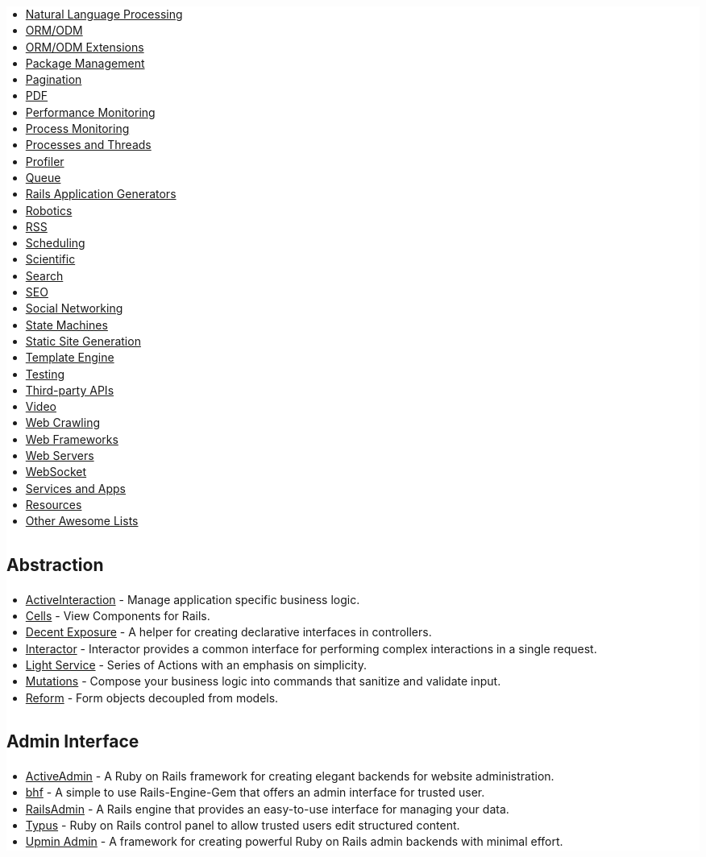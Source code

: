   * [Natural Language Processing](#natural-language-processing)
  * [ORM/ODM](#ormodm)
  * [ORM/ODM Extensions](#ormodm-extensions)
  * [Package Management](#package-management)
  * [Pagination](#pagination)
  * [PDF](#pdf)
  * [Performance Monitoring](#performance-monitoring)
  * [Process Monitoring](#process-monitoring)
  * [Processes and Threads](#processes-and-threads)
  * [Profiler](#profiler)
  * [Queue](#queue)
  * [Rails Application Generators](#rails-application-generators)
  * [Robotics](#robotics)
  * [RSS](#rss)
  * [Scheduling](#scheduling)
  * [Scientific](#scientific)
  * [Search](#search)
  * [SEO](#seo)
  * [Social Networking](#social-networking)
  * [State Machines](#state-machines)
  * [Static Site Generation](#static-site-generation)
  * [Template Engine](#template-engine)
  * [Testing](#testing)
  * [Third-party APIs](#third-party-apis)
  * [Video](#video)
  * [Web Crawling](#web-crawling)
  * [Web Frameworks](#web-frameworks)
  * [Web Servers](#web-servers)
  * [WebSocket](#websocket)
* [Services and Apps](#services-and-apps)
* [Resources](#resources)
* [Other Awesome Lists](#other-awesome-lists)

## Abstraction

* [ActiveInteraction](https://github.com/orgsync/active_interaction) - Manage application specific business logic.
* [Cells](https://github.com/apotonick/cells) - View Components for Rails.
* [Decent Exposure](https://github.com/hashrocket/decent_exposure) - A helper for creating declarative interfaces in controllers.
* [Interactor](https://github.com/collectiveidea/interactor) - Interactor provides a common interface for performing complex interactions in a single request.
* [Light Service](https://github.com/adomokos/light-service) - Series of Actions with an emphasis on simplicity.
* [Mutations](https://github.com/cypriss/mutations) - Compose your business logic into commands that sanitize and validate input.
* [Reform](https://github.com/apotonick/reform) - Form objects decoupled from models.

## Admin Interface

* [ActiveAdmin](http://activeadmin.info) - A Ruby on Rails framework for creating elegant backends for website administration.
* [bhf](http://antpaw.github.io/bhf/) - A simple to use Rails-Engine-Gem that offers an admin interface for trusted user.
* [RailsAdmin](https://github.com/sferik/rails_admin) - A Rails engine that provides an easy-to-use interface for managing your data.
* [Typus](https://github.com/typus/typus) - Ruby on Rails control panel to allow trusted users edit structured content.
* [Upmin Admin](https://github.com/upmin/upmin-admin-ruby) - A framework for creating powerful Ruby on Rails admin backends with minimal effort.
